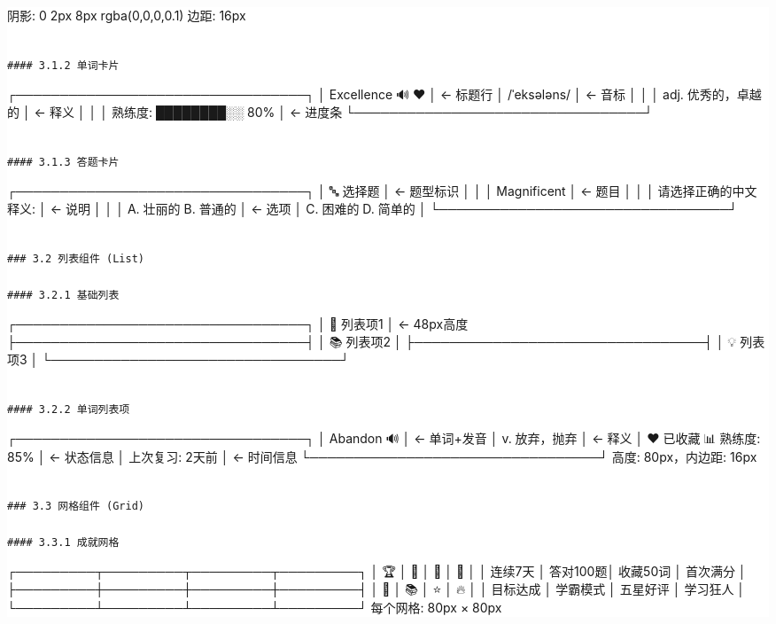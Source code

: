 阴影: 0 2px 8px rgba(0,0,0,0.1)
边距: 16px
```

#### 3.1.2 单词卡片
```
┌─────────────────────────────────┐
│  Excellence      🔊  ❤️         │  ← 标题行
│  /ˈeksələns/                    │  ← 音标
│                                 │
│  adj. 优秀的，卓越的             │  ← 释义
│                                 │
│  熟练度: ████████░░ 80%         │  ← 进度条
└─────────────────────────────────┘
```

#### 3.1.3 答题卡片
```
┌─────────────────────────────────┐
│         🔤 选择题                │  ← 题型标识
│                                 │
│        Magnificent              │  ← 题目
│                                 │
│     请选择正确的中文释义:         │  ← 说明
│                                 │
│  A. 壮丽的    B. 普通的          │  ← 选项
│  C. 困难的    D. 简单的          │
└─────────────────────────────────┘
```

### 3.2 列表组件 (List)

#### 3.2.1 基础列表
```
┌─────────────────────────────────┐
│  📝 列表项1                     │  ← 48px高度
├─────────────────────────────────┤
│  📚 列表项2                     │
├─────────────────────────────────┤
│  💡 列表项3                     │
└─────────────────────────────────┘
```

#### 3.2.2 单词列表项
```
┌─────────────────────────────────┐
│  Abandon    🔊                  │  ← 单词+发音
│  v. 放弃，抛弃                   │  ← 释义
│  ❤️ 已收藏  📊 熟练度: 85%        │  ← 状态信息
│  上次复习: 2天前                 │  ← 时间信息
└─────────────────────────────────┘
高度: 80px，内边距: 16px
```

### 3.3 网格组件 (Grid)

#### 3.3.1 成就网格
```
┌─────────┬─────────┬─────────┬─────────┐
│   🏆    │   🥇    │   🥈    │   🥉    │
│ 连续7天  │ 答对100题│ 收藏50词 │ 首次满分 │
├─────────┼─────────┼─────────┼─────────┤
│   🎯    │   📚    │   ⭐    │   🔥    │
│ 目标达成 │ 学霸模式 │ 五星好评 │ 学习狂人 │
└─────────┴─────────┴─────────┴─────────┘
每个网格: 80px × 80px